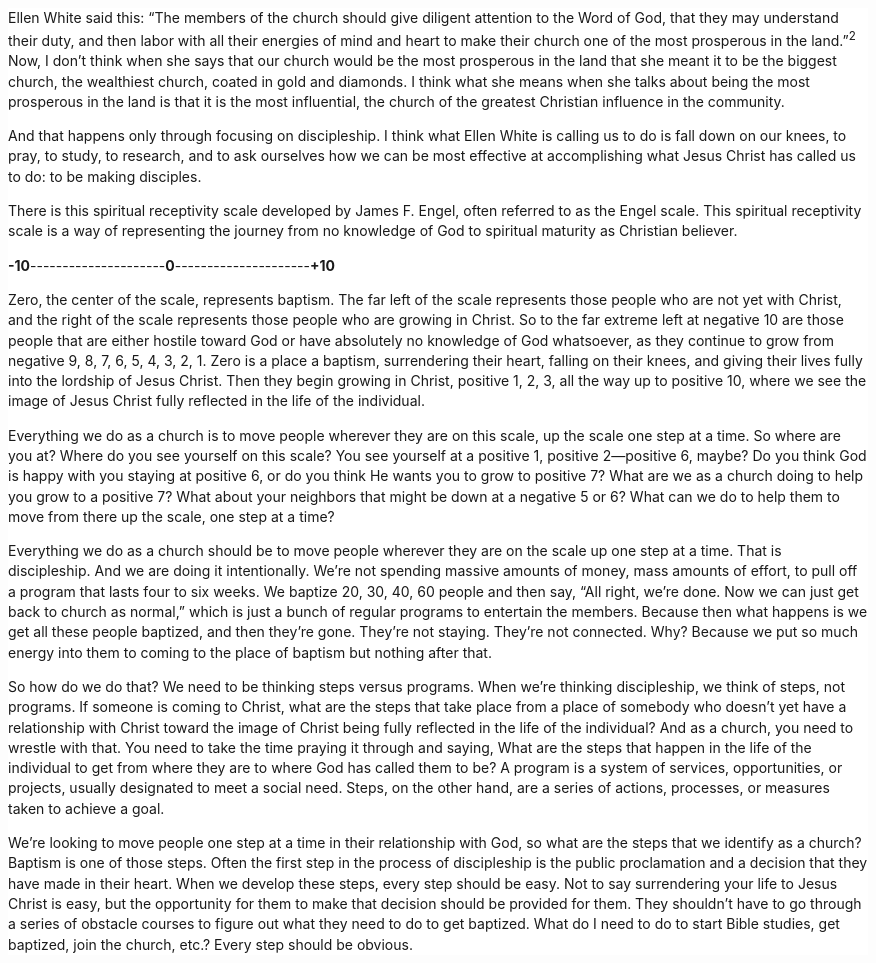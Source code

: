Ellen White said this: “The members of the church should give diligent attention to the Word of God, that they may understand their duty, and then labor with all their energies of mind and heart to make their church one of the most prosperous in the land.”<sup>2</sup> Now, I don’t think when she says that our church would be the most prosperous in the land that she meant it to be the biggest church, the wealthiest church, coated in gold and diamonds. I think what she means when she talks about being the most prosperous in the land is that it is the most influential, the church of the greatest Christian influence in the community.

And that happens only through focusing on discipleship. I think what Ellen White is calling us to do is fall down on our knees, to pray, to study, to research, and to ask ourselves how we can be most effective at accomplishing what Jesus Christ has called us to do: to be making disciples.

There is this spiritual receptivity scale developed by James F. Engel, often referred to as the Engel scale. This spiritual receptivity scale is a way of representing the journey from no knowledge of God to spiritual maturity as Christian believer.

**-10**---------------------**0**---------------------**+10**

Zero, the center of the scale, represents baptism. The far left of the scale represents those people who are not yet with Christ, and the right of the scale represents those people who are growing in Christ. So to the far extreme left at negative 10 are those people that are either hostile toward God or have absolutely no knowledge of God whatsoever, as they continue to grow from negative 9, 8, 7, 6, 5, 4, 3, 2, 1. Zero is a place a baptism, surrendering their heart, falling on their knees, and giving their lives fully into the lordship of Jesus Christ. Then they begin growing in Christ, positive 1, 2, 3, all the way up to positive 10, where we see the image of Jesus Christ fully reflected in the life of the individual.

Everything we do as a church is to move people wherever they are on this scale, up the scale one step at a time. So where are you at? Where do you see yourself on this scale? You see yourself at a positive 1, positive 2—positive 6, maybe? Do you think God is happy with you staying at positive 6, or do you think He wants you to grow to positive 7? What are we as a church doing to help you grow to a positive 7? What about your neighbors that might be down at a negative 5 or 6? What can we do to help them to move from there up the scale, one step at a time?

Everything we do as a church should be to move people wherever they are on the scale up one step at a time. That is discipleship. And we are doing it intentionally. We’re not spending massive amounts of money, mass amounts of effort, to pull off a program that lasts four to six weeks. We baptize 20, 30, 40, 60 people and then say, “All right, we’re done. Now we can just get back to church as normal,” which is just a bunch of regular programs to entertain the members. Because then what happens is we get all these people baptized, and then they’re gone. They’re not staying. They’re not connected. Why? Because we put so much energy into them to coming to the place of baptism but nothing after that.

So how do we do that? We need to be thinking steps versus programs. When we’re thinking discipleship, we think of steps, not programs. If someone is coming to Christ, what are the steps that take place from a place of somebody who doesn’t yet have a relationship with Christ toward the image of Christ being fully reflected in the life of the individual? And as a church, you need to wrestle with that. You need to take the time praying it through and saying, What are the steps that happen in the life of the individual to get from where they are to where God has called them to be? A program is a system of services, opportunities, or projects, usually designated to meet a social need. Steps, on the other hand, are a series of actions, processes, or measures taken to achieve a goal.

We’re looking to move people one step at a time in their relationship with God, so what are the steps that we identify as a church? Baptism is one of those steps. Often the first step in the process of discipleship is the public proclamation and a decision that they have made in their heart. When we develop these steps, every step should be easy. Not to say surrendering your life to Jesus Christ is easy, but the opportunity for them to make that decision should be provided for them. They shouldn’t have to go through a series of obstacle courses to figure out what they need to do to get baptized. What do I need to do to start Bible studies, get baptized, join the church, etc.? Every step should be obvious.
